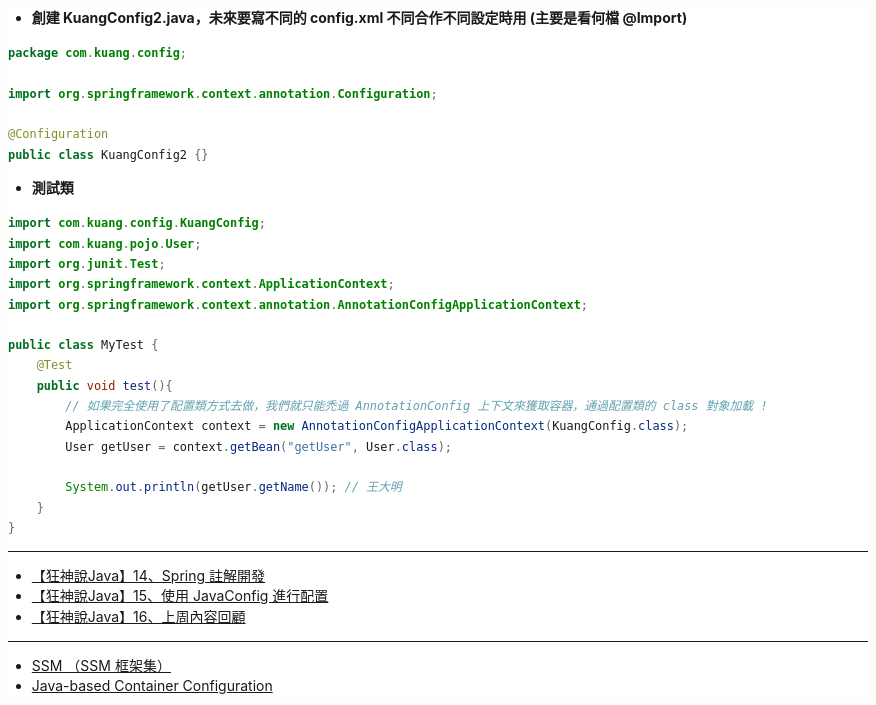 - **創建 KuangConfig2.java，未來要寫不同的 config.xml 不同合作不同設定時用 (主要是看何檔 @Import)**

```java
package com.kuang.config;

import org.springframework.context.annotation.Configuration;

@Configuration
public class KuangConfig2 {}
```

- **測試類**

```java
import com.kuang.config.KuangConfig;
import com.kuang.pojo.User;
import org.junit.Test;
import org.springframework.context.ApplicationContext;
import org.springframework.context.annotation.AnnotationConfigApplicationContext;

public class MyTest {
    @Test
    public void test(){
        // 如果完全使用了配置類方式去做，我們就只能禿過 AnnotationConfig 上下文來獲取容器，通過配置類的 class 對象加載 !
        ApplicationContext context = new AnnotationConfigApplicationContext(KuangConfig.class);
        User getUser = context.getBean("getUser", User.class);

        System.out.println(getUser.getName()); // 王大明
    }
}
```

---

- [【狂神說Java】14、Spring 註解開發](https://www.bilibili.com/video/BV1WE411d7Dv?p=14&spm_id_from=pageDriver)
- [【狂神說Java】15、使用 JavaConfig 進行配置](https://www.bilibili.com/video/BV1WE411d7Dv?p=15&spm_id_from=pageDriver)
- [【狂神說Java】16、上周內容回顧](https://www.bilibili.com/video/BV1WE411d7Dv?p=16&spm_id_from=pageDriver)

---

- [SSM （SSM 框架集）](https://baike.baidu.com/item/SSM/18801167)
- [Java-based Container Configuration](https://docs.spring.io/spring-framework/docs/current/reference/html/core.html#beans-java)